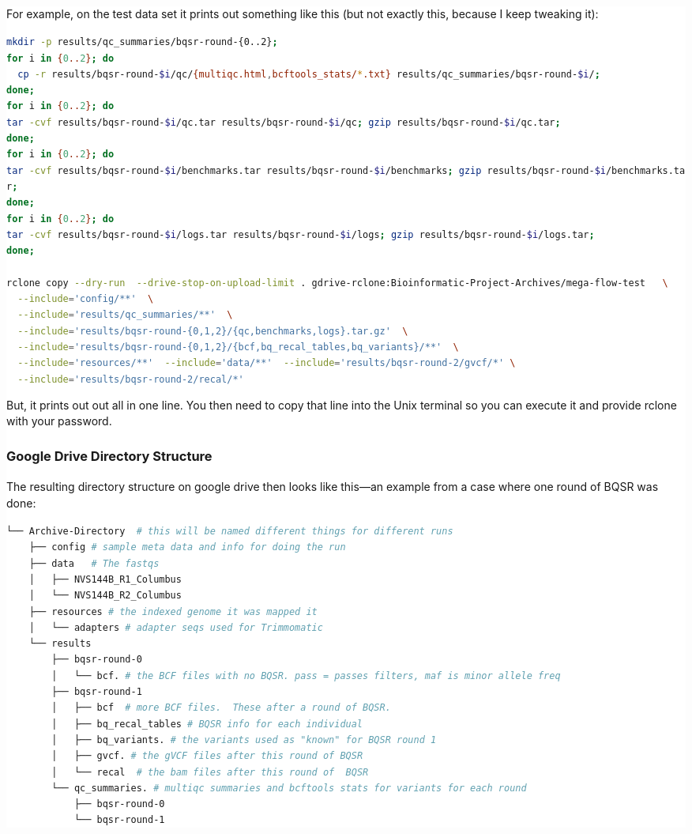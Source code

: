 For example, on the test data set it prints out something like this (but
not exactly this, because I keep tweaking it):

``` sh
mkdir -p results/qc_summaries/bqsr-round-{0..2};  
for i in {0..2}; do 
  cp -r results/bqsr-round-$i/qc/{multiqc.html,bcftools_stats/*.txt} results/qc_summaries/bqsr-round-$i/; 
done;  
for i in {0..2}; do 
tar -cvf results/bqsr-round-$i/qc.tar results/bqsr-round-$i/qc; gzip results/bqsr-round-$i/qc.tar;  
done;  
for i in {0..2}; do 
tar -cvf results/bqsr-round-$i/benchmarks.tar results/bqsr-round-$i/benchmarks; gzip results/bqsr-round-$i/benchmarks.tar; 
done; 
for i in {0..2}; do 
tar -cvf results/bqsr-round-$i/logs.tar results/bqsr-round-$i/logs; gzip results/bqsr-round-$i/logs.tar; 
done; 

rclone copy --dry-run  --drive-stop-on-upload-limit . gdrive-rclone:Bioinformatic-Project-Archives/mega-flow-test   \
  --include='config/**'  \
  --include='results/qc_summaries/**'  \
  --include='results/bqsr-round-{0,1,2}/{qc,benchmarks,logs}.tar.gz'  \
  --include='results/bqsr-round-{0,1,2}/{bcf,bq_recal_tables,bq_variants}/**'  \
  --include='resources/**'  --include='data/**'  --include='results/bqsr-round-2/gvcf/*' \
  --include='results/bqsr-round-2/recal/*'
```

But, it prints out out all in one line. You then need to copy that line
into the Unix terminal so you can execute it and provide rclone with
your password.

### Google Drive Directory Structure

The resulting directory structure on google drive then looks like
this—an example from a case where one round of BQSR was done:

``` sh
└── Archive-Directory  # this will be named different things for different runs
    ├── config # sample meta data and info for doing the run
    ├── data   # The fastqs
    │   ├── NVS144B_R1_Columbus
    │   └── NVS144B_R2_Columbus
    ├── resources # the indexed genome it was mapped it
    │   └── adapters # adapter seqs used for Trimmomatic
    └── results
        ├── bqsr-round-0
        │   └── bcf. # the BCF files with no BQSR. pass = passes filters, maf is minor allele freq
        ├── bqsr-round-1
        │   ├── bcf  # more BCF files.  These after a round of BQSR.
        │   ├── bq_recal_tables # BQSR info for each individual 
        │   ├── bq_variants. # the variants used as "known" for BQSR round 1
        │   ├── gvcf. # the gVCF files after this round of BQSR
        │   └── recal  # the bam files after this round of  BQSR
        └── qc_summaries. # multiqc summaries and bcftools stats for variants for each round
            ├── bqsr-round-0
            └── bqsr-round-1
```
